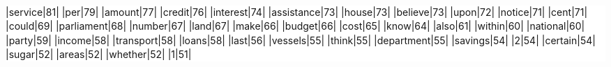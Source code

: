 |service|81|
|per|79|
|amount|77|
|credit|76|
|interest|74|
|assistance|73|
|house|73|
|believe|73|
|upon|72|
|notice|71|
|cent|71|
|could|69|
|parliament|68|
|number|67|
|land|67|
|make|66|
|budget|66|
|cost|65|
|know|64|
|also|61|
|within|60|
|national|60|
|party|59|
|income|58|
|transport|58|
|loans|58|
|last|56|
|vessels|55|
|think|55|
|department|55|
|savings|54|
|2|54|
|certain|54|
|sugar|52|
|areas|52|
|whether|52|
|1|51|